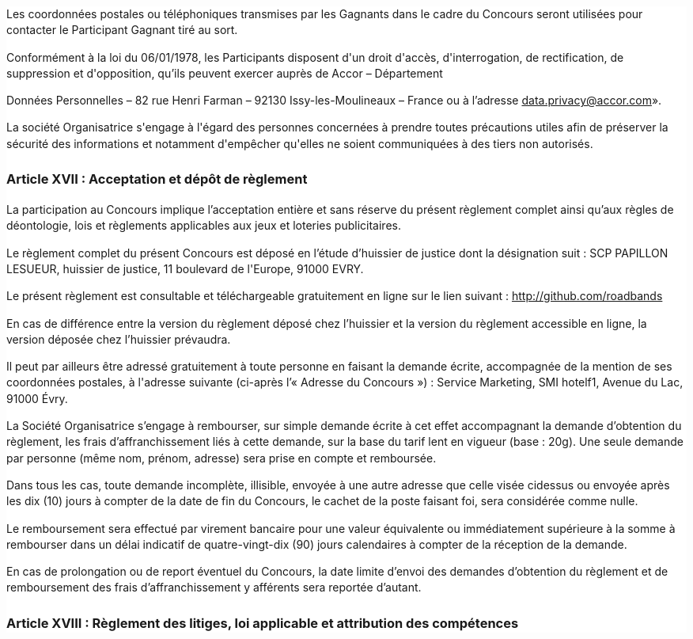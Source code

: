 Les coordonnées postales ou téléphoniques transmises par les Gagnants dans le cadre du Concours
seront utilisées pour contacter le Participant Gagnant tiré au sort.

Conformément à la loi du 06/01/1978, les Participants disposent d'un droit d'accès, d'interrogation, de
rectification, de suppression et d'opposition, qu’ils peuvent exercer auprès de Accor – Département

Données Personnelles – 82 rue Henri Farman – 92130 Issy-les-Moulineaux – France ou à l’adresse
data.privacy@accor.com».

La société Organisatrice s'engage à l'égard des personnes concernées à prendre toutes précautions
utiles afin de préserver la sécurité des informations et notamment d'empêcher qu'elles ne soient
communiquées à des tiers non autorisés.

### Article XVII : Acceptation et dépôt de règlement

La participation au Concours implique l’acceptation entière et sans réserve du présent règlement
complet ainsi qu’aux règles de déontologie, lois et règlements applicables aux jeux et loteries
publicitaires.

Le règlement complet du présent Concours est déposé en l’étude d’huissier de justice dont la
désignation suit : SCP PAPILLON LESUEUR, huissier de justice, 11 boulevard de l'Europe, 91000
EVRY.

Le présent règlement est consultable et téléchargeable gratuitement en ligne sur le lien suivant :
http://github.com/roadbands

En cas de différence entre la version du règlement déposé chez l’huissier et la version du règlement
accessible en ligne, la version déposée chez l’huissier prévaudra.

Il peut par ailleurs être adressé gratuitement à toute personne en faisant la demande écrite,
accompagnée de la mention de ses coordonnées postales, à l'adresse suivante (ci-après l’« Adresse
du Concours ») : Service Marketing, SMI hotelf1, Avenue du Lac, 91000 Évry.

La Société Organisatrice s’engage à rembourser, sur simple demande écrite à cet effet accompagnant
la demande d’obtention du règlement, les frais d’affranchissement liés à cette demande, sur la base du
tarif lent en vigueur (base : 20g). Une seule demande par personne (même nom, prénom, adresse) sera
prise en compte et remboursée.

Dans tous les cas, toute demande incomplète, illisible, envoyée à une autre adresse que celle visée cidessus
ou envoyée après les dix (10) jours à compter de la date de fin du Concours, le cachet de la
poste faisant foi, sera considérée comme nulle.

Le remboursement sera effectué par virement bancaire pour une valeur équivalente ou immédiatement
supérieure à la somme à rembourser dans un délai indicatif de quatre-vingt-dix (90) jours calendaires à
compter de la réception de la demande.

En cas de prolongation ou de report éventuel du Concours, la date limite d’envoi des demandes
d’obtention du règlement et de remboursement des frais d’affranchissement y afférents sera reportée
d’autant.

### Article XVIII : Règlement des litiges, loi applicable et attribution des compétences
